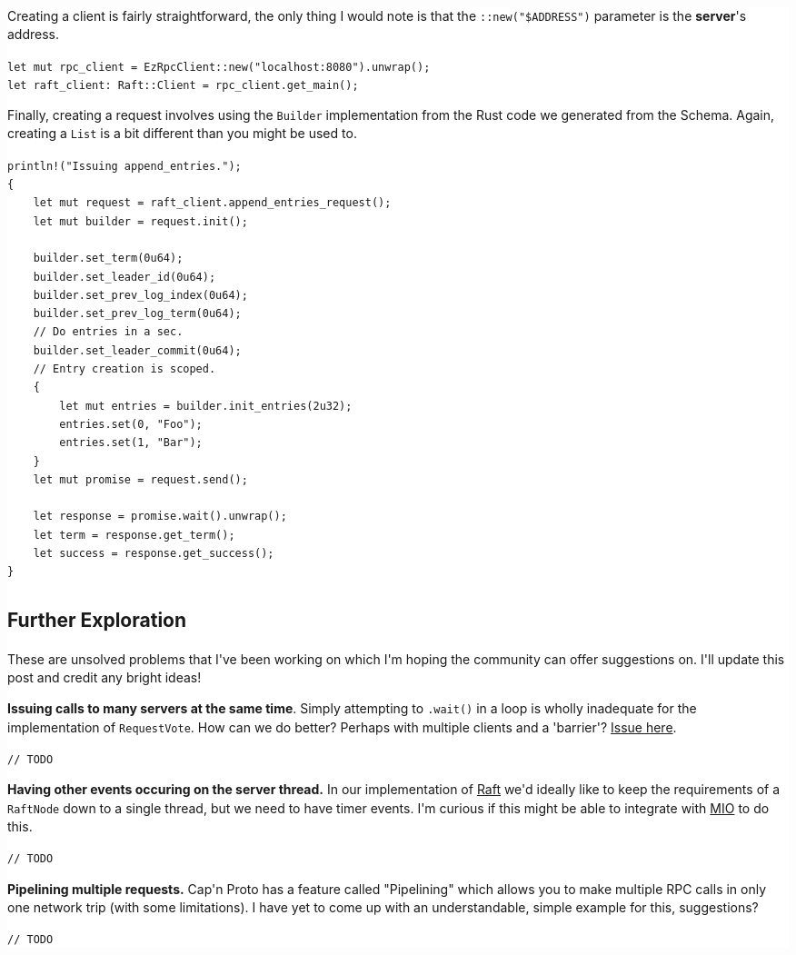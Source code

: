 Creating a client is fairly straightforward, the only thing I would note is that the `::new("$ADDRESS")` parameter is the **server**'s address.

    let mut rpc_client = EzRpcClient::new("localhost:8080").unwrap();
    let raft_client: Raft::Client = rpc_client.get_main();

Finally, creating a request involves using the `Builder` implementation from the Rust code we generated from the Schema. Again, creating a `List` is a bit different than you might be used to.

    println!("Issuing append_entries.");
    {
        let mut request = raft_client.append_entries_request();
        let mut builder = request.init();

        builder.set_term(0u64);
        builder.set_leader_id(0u64);
        builder.set_prev_log_index(0u64);
        builder.set_prev_log_term(0u64);
        // Do entries in a sec.
        builder.set_leader_commit(0u64);
        // Entry creation is scoped.
        {
            let mut entries = builder.init_entries(2u32);
            entries.set(0, "Foo");
            entries.set(1, "Bar");
        }
        let mut promise = request.send();

        let response = promise.wait().unwrap();
        let term = response.get_term();
        let success = response.get_success();
    }

## Further Exploration

These are unsolved problems that I've been working on which I'm hoping the community can offer suggestions on. I'll update this post and credit any bright ideas!

**Issuing calls to many servers at the same time**. Simply attempting to `.wait()` in a loop is wholly inadequate for the implementation of `RequestVote`. How can we do better? Perhaps with multiple clients and a 'barrier'? [Issue here](https://github.com/dwrensha/capnp-rpc-rust/issues/5).

    // TODO

**Having other events occuring on the server thread.** In our implementation of [Raft](https://github.com/hoverbear/raft) we'd ideally like to keep the requirements of a `RaftNode` down to a single thread, but we need to have timer events. I'm curious if this might be able to integrate with [MIO](https://github.com/carllerche/mio) to do this.

    // TODO

**Pipelining multiple requests.** Cap'n Proto has a feature called "Pipelining" which allows you to make multiple RPC calls in only one network trip (with some limitations). I have yet to come up with an understandable, simple example for this, suggestions?

	// TODO
